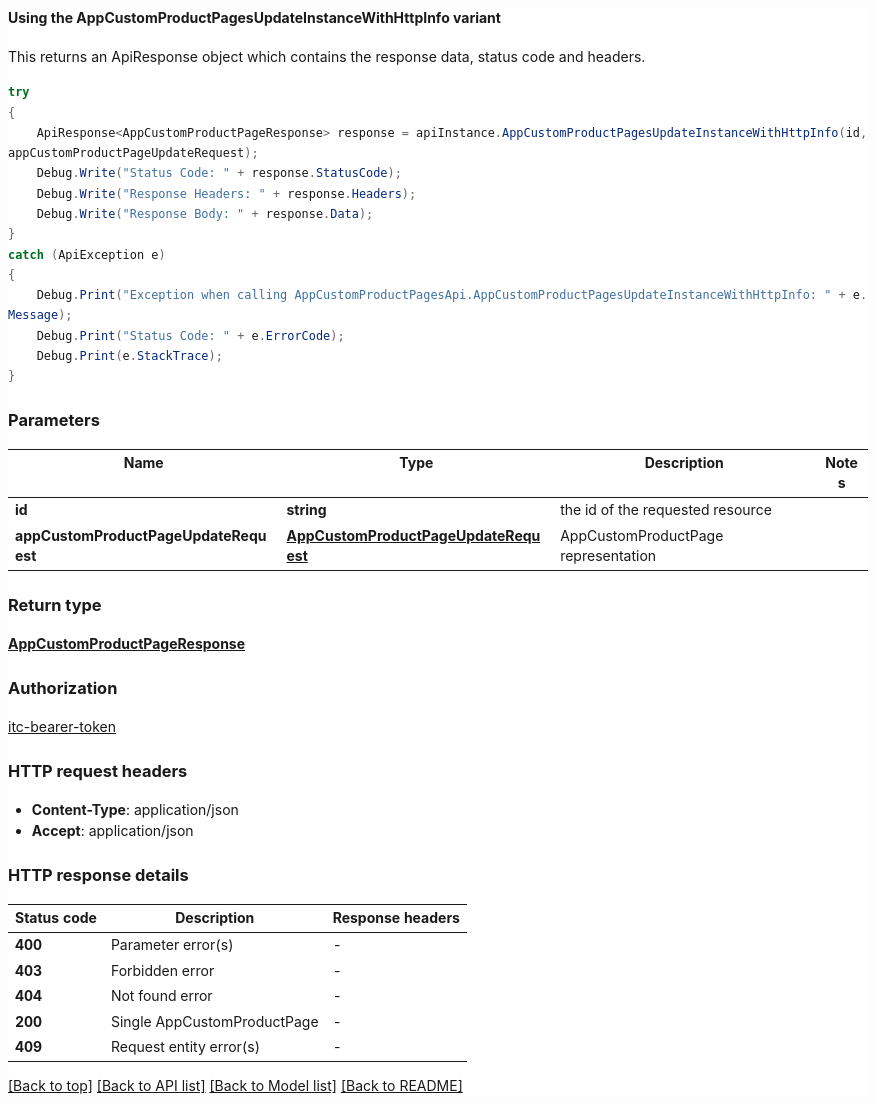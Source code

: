#### Using the AppCustomProductPagesUpdateInstanceWithHttpInfo variant
This returns an ApiResponse object which contains the response data, status code and headers.

```csharp
try
{
    ApiResponse<AppCustomProductPageResponse> response = apiInstance.AppCustomProductPagesUpdateInstanceWithHttpInfo(id, appCustomProductPageUpdateRequest);
    Debug.Write("Status Code: " + response.StatusCode);
    Debug.Write("Response Headers: " + response.Headers);
    Debug.Write("Response Body: " + response.Data);
}
catch (ApiException e)
{
    Debug.Print("Exception when calling AppCustomProductPagesApi.AppCustomProductPagesUpdateInstanceWithHttpInfo: " + e.Message);
    Debug.Print("Status Code: " + e.ErrorCode);
    Debug.Print(e.StackTrace);
}
```

### Parameters

| Name | Type | Description | Notes |
|------|------|-------------|-------|
| **id** | **string** | the id of the requested resource |  |
| **appCustomProductPageUpdateRequest** | [**AppCustomProductPageUpdateRequest**](AppCustomProductPageUpdateRequest.md) | AppCustomProductPage representation |  |

### Return type

[**AppCustomProductPageResponse**](AppCustomProductPageResponse.md)

### Authorization

[itc-bearer-token](../README.md#itc-bearer-token)

### HTTP request headers

 - **Content-Type**: application/json
 - **Accept**: application/json


### HTTP response details
| Status code | Description | Response headers |
|-------------|-------------|------------------|
| **400** | Parameter error(s) |  -  |
| **403** | Forbidden error |  -  |
| **404** | Not found error |  -  |
| **200** | Single AppCustomProductPage |  -  |
| **409** | Request entity error(s) |  -  |

[[Back to top]](#) [[Back to API list]](../README.md#documentation-for-api-endpoints) [[Back to Model list]](../README.md#documentation-for-models) [[Back to README]](../README.md)

